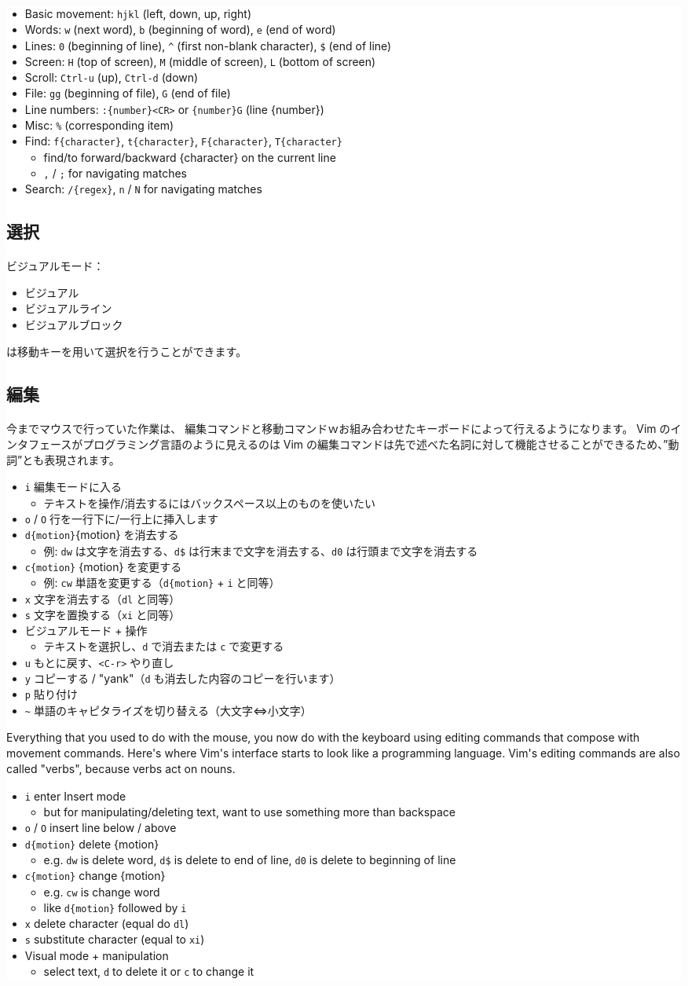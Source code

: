 - Basic movement: `hjkl` (left, down, up, right)
- Words: `w` (next word), `b` (beginning of word), `e` (end of word)
- Lines: `0` (beginning of line), `^` (first non-blank character), `$` (end of line)
- Screen: `H` (top of screen), `M` (middle of screen), `L` (bottom of screen)
- Scroll: `Ctrl-u` (up), `Ctrl-d` (down)
- File: `gg` (beginning of file), `G` (end of file)
- Line numbers: `:{number}<CR>` or `{number}G` (line {number})
- Misc: `%` (corresponding item)
- Find: `f{character}`, `t{character}`, `F{character}`, `T{character}`
    - find/to forward/backward {character} on the current line
    - `,` / `;` for navigating matches
- Search: `/{regex}`, `n` / `N` for navigating matches

## 選択

ビジュアルモード：

- ビジュアル
- ビジュアルライン
- ビジュアルブロック

は移動キーを用いて選択を行うことができます。

## 編集

今までマウスで行っていた作業は、
編集コマンドと移動コマンドｗお組み合わせたキーボードによって行えるようになります。
Vim のインタフェースがプログラミング言語のように見えるのは
Vim の編集コマンドは先で述べた名詞に対して機能させることができるため、”動詞”とも表現されます。

- `i` 編集モードに入る
  - テキストを操作/消去するにはバックスペース以上のものを使いたい
- `o` / `O` 行を一行下に/一行上に挿入します
- `d{motion}`{motion} を消去する
  - 例: `dw` は文字を消去する、`d$` は行末まで文字を消去する、`d0` は行頭まで文字を消去する
- `c{motion}`  {motion} を変更する
  - 例: `cw` 単語を変更する（`d{motion}` + `i` と同等）
- `x` 文字を消去する（`dl` と同等）
- `s` 文字を置換する（`xi` と同等）
- ビジュアルモード + 操作
  - テキストを選択し、`d` で消去または `c` で変更する
- `u` もとに戻す、`<C-r>` やり直し
- `y` コピーする / "yank"（`d` も消去した内容のコピーを行います）
- `p` 貼り付け
- `~` 単語のキャピタライズを切り替える（大文字⇔小文字）

Everything that you used to do with the mouse, you now do with the keyboard
using editing commands that compose with movement commands. Here's where Vim's
interface starts to look like a programming language. Vim's editing commands
are also called "verbs", because verbs act on nouns.

- `i` enter Insert mode
    - but for manipulating/deleting text, want to use something more than
    backspace
- `o` / `O` insert line below / above
- `d{motion}` delete {motion}
    - e.g. `dw` is delete word, `d$` is delete to end of line, `d0` is delete
    to beginning of line
- `c{motion}` change {motion}
    - e.g. `cw` is change word
    - like `d{motion}` followed by `i`
- `x` delete character (equal do `dl`)
- `s` substitute character (equal to `xi`)
- Visual mode + manipulation
    - select text, `d` to delete it or `c` to change it